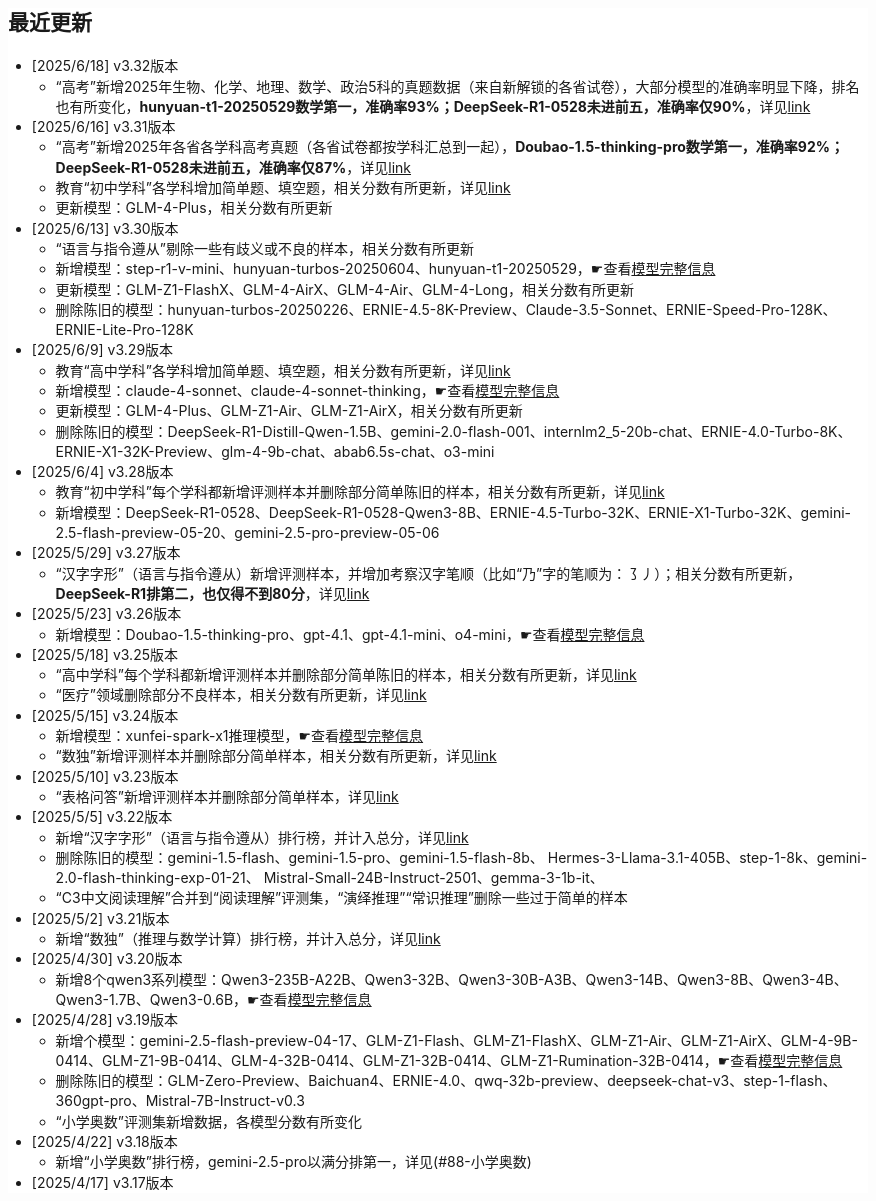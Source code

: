 ## 最近更新
- [2025/6/18] v3.32版本
  - “高考”新增2025年生物、化学、地理、数学、政治5科的真题数据（来自新解锁的各省试卷），大部分模型的准确率明显下降，排名也有所变化，**hunyuan-t1-20250529数学第一，准确率93%；DeepSeek-R1-0528未进前五，准确率仅90%**，详见[link](#35-高考)
- [2025/6/16] v3.31版本
  - “高考”新增2025年各省各学科高考真题（各省试卷都按学科汇总到一起），**Doubao-1.5-thinking-pro数学第一，准确率92%；DeepSeek-R1-0528未进前五，准确率仅87%**，详见[link](#35-高考)
  - 教育“初中学科”各学科增加简单题、填空题，相关分数有所更新，详见[link](#32-初中学科)
  - 更新模型：GLM-4-Plus，相关分数有所更新
- [2025/6/13] v3.30版本
  - “语言与指令遵从”剔除一些有歧义或不良的样本，相关分数有所更新
  - 新增模型：step-r1-v-mini、hunyuan-turbos-20250604、hunyuan-t1-20250529，☛查看[模型完整信息](https://nonelinear.com/static/models.html)
  - 更新模型：GLM-Z1-FlashX、GLM-4-AirX、GLM-4-Air、GLM-4-Long，相关分数有所更新
  - 删除陈旧的模型：hunyuan-turbos-20250226、ERNIE-4.5-8K-Preview、Claude-3.5-Sonnet、ERNIE-Speed-Pro-128K、ERNIE-Lite-Pro-128K
- [2025/6/9] v3.29版本
  - 教育“高中学科”各学科增加简单题、填空题，相关分数有所更新，详见[link](#34-高中学科)
  - 新增模型：claude-4-sonnet、claude-4-sonnet-thinking，☛查看[模型完整信息](https://nonelinear.com/static/models.html)
  - 更新模型：GLM-4-Plus、GLM-Z1-Air、GLM-Z1-AirX，相关分数有所更新
  - 删除陈旧的模型：DeepSeek-R1-Distill-Qwen-1.5B、gemini-2.0-flash-001、internlm2_5-20b-chat、ERNIE-4.0-Turbo-8K、ERNIE-X1-32K-Preview、glm-4-9b-chat、abab6.5s-chat、o3-mini
- [2025/6/4] v3.28版本
  - 教育“初中学科”每个学科都新增评测样本并删除部分简单陈旧的样本，相关分数有所更新，详见[link](#32-初中学科)
  - 新增模型：DeepSeek-R1-0528、DeepSeek-R1-0528-Qwen3-8B、ERNIE-4.5-Turbo-32K、ERNIE-X1-Turbo-32K、gemini-2.5-flash-preview-05-20、gemini-2.5-pro-preview-05-06
- [2025/5/29] v3.27版本
  - “汉字字形”（语言与指令遵从）新增评测样本，并增加考察汉字笔顺（比如“乃”字的笔顺为：㇌丿）；相关分数有所更新，**DeepSeek-R1排第二，也仅得不到80分**，详见[link](#910-汉字字形)
- [2025/5/23] v3.26版本
  - 新增模型：Doubao-1.5-thinking-pro、gpt-4.1、gpt-4.1-mini、o4-mini，☛查看[模型完整信息](https://nonelinear.com/static/models.html)
- [2025/5/18] v3.25版本
  - “高中学科”每个学科都新增评测样本并删除部分简单陈旧的样本，相关分数有所更新，详见[link](#34-高中学科)
  - “医疗”领域删除部分不良样本，相关分数有所更新，详见[link](#2医疗排行榜)
- [2025/5/15] v3.24版本
  - 新增模型：xunfei-spark-x1推理模型，☛查看[模型完整信息](https://easyllm.site/static/models.html)
  - “数独”新增评测样本并删除部分简单样本，相关分数有所更新，详见[link](#811-数独)
- [2025/5/10] v3.23版本
  - “表格问答”新增评测样本并删除部分简单样本，详见[link](#85-表格问答)
- [2025/5/5] v3.22版本
  - 新增“汉字字形”（语言与指令遵从）排行榜，并计入总分，详见[link](#910-汉字字形)
  - 删除陈旧的模型：gemini-1.5-flash、gemini-1.5-pro、gemini-1.5-flash-8b、
  Hermes-3-Llama-3.1-405B、step-1-8k、gemini-2.0-flash-thinking-exp-01-21、
  Mistral-Small-24B-Instruct-2501、gemma-3-1b-it、
  - “C3中文阅读理解”合并到“阅读理解”评测集，“演绎推理”“常识推理”删除一些过于简单的样本
- [2025/5/2] v3.21版本
  - 新增“数独”（推理与数学计算）排行榜，并计入总分，详见[link](#811-数独)
- [2025/4/30] v3.20版本
  - 新增8个qwen3系列模型：Qwen3-235B-A22B、Qwen3-32B、Qwen3-30B-A3B、Qwen3-14B、Qwen3-8B、Qwen3-4B、Qwen3-1.7B、Qwen3-0.6B，☛查看[模型完整信息](https://easyllm.site/static/models.html)
- [2025/4/28] v3.19版本
  - 新增个模型：gemini-2.5-flash-preview-04-17、GLM-Z1-Flash、GLM-Z1-FlashX、GLM-Z1-Air、GLM-Z1-AirX、GLM-4-9B-0414、GLM-Z1-9B-0414、GLM-4-32B-0414、GLM-Z1-32B-0414、GLM-Z1-Rumination-32B-0414，☛查看[模型完整信息](https://easyllm.site/static/models.html)
  - 删除陈旧的模型：GLM-Zero-Preview、Baichuan4、ERNIE-4.0、qwq-32b-preview、deepseek-chat-v3、step-1-flash、360gpt-pro、Mistral-7B-Instruct-v0.3
  - “小学奥数”评测集新增数据，各模型分数有所变化
- [2025/4/22] v3.18版本
  - 新增“小学奥数”排行榜，gemini-2.5-pro以满分排第一，详见(#88-小学奥数)
- [2025/4/17] v3.17版本